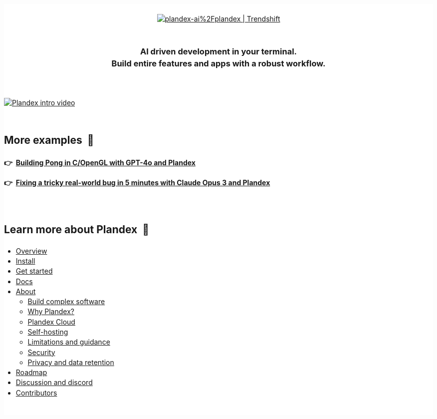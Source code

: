   

</p>

<br />

<div align="center">
<a href="https://trendshift.io/repositories/8994" target="_blank"><img src="https://trendshift.io/api/badge/repositories/8994" alt="plandex-ai%2Fplandex | Trendshift" style="width: 250px; height: 55px;" width="250" height="55"/></a>
</div>

<br>

<h3 align="center">AI driven development in your terminal.<br/>Build entire features and apps with a robust workflow.</h3>

<br/>
<br/>




<a href="https://player.vimeo.com/video/926634577">
  <img src="images/plandex-intro-vimeo.png" alt="Plandex intro video" width="100%"/>
</a>

<br/>
<br/>

## More examples  🎥

<h4>👉  <a href="https://www.youtube.com/watch?v=0ULjQx25S_Y">Building Pong in C/OpenGL with GPT-4o and Plandex</a></h4>

<h4>👉  <a href="https://www.youtube.com/watch?v=rnlepfh7TN4">Fixing a tricky real-world bug in 5 minutes with Claude Opus 3 and Plandex</a></h4>

<br/>

## Learn more about Plandex  🧐

- [Overview](#overview-)
- [Install](#install)
- [Get started](#get-started-)
- [Docs](./guides/USAGE.md)
- [About](#build-complex-software-with-llms-)
  - [Build complex software](#build-complex-software-with-llms-)
  - [Why Plandex?](#why-plandex-)
  - [Plandex Cloud](#plandex-cloud-%EF%B8%8F)
  - [Self-hosting](#self-hosting-)
  - [Limitations and guidance](#limitationsand-guidance-%EF%B8%8F)
  - [Security](#security-)
  - [Privacy and data retention](#privacy-and-data-retention-%EF%B8%8F)
- [Roadmap](#roadmap-%EF%B8%8F)
- [Discussion and discord](#discussion-and-discord-)
- [Contributors](#contributors-)
<br/>
